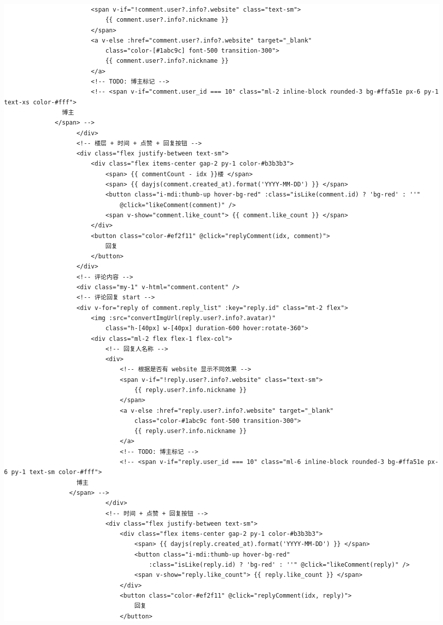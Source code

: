 ```vue
                        <span v-if="!comment.user?.info?.website" class="text-sm">
                            {{ comment.user?.info?.nickname }}
                        </span>
                        <a v-else :href="comment.user?.info?.website" target="_blank"
                            class="color-[#1abc9c] font-500 transition-300">
                            {{ comment.user?.info?.nickname }}
                        </a>
                        <!-- TODO: 博主标记 -->
                        <!-- <span v-if="comment.user_id === 10" class="ml-2 inline-block rounded-3 bg-#ffa51e px-6 py-1 text-xs color-#fff">
                博主
              </span> -->
                    </div>
                    <!-- 楼层 + 时间 + 点赞 + 回复按钮 -->
                    <div class="flex justify-between text-sm">
                        <div class="flex items-center gap-2 py-1 color-#b3b3b3">
                            <span> {{ commentCount - idx }}楼 </span>
                            <span> {{ dayjs(comment.created_at).format('YYYY-MM-DD') }} </span>
                            <button class="i-mdi:thumb-up hover-bg-red" :class="isLike(comment.id) ? 'bg-red' : ''"
                                @click="likeComment(comment)" />
                            <span v-show="comment.like_count"> {{ comment.like_count }} </span>
                        </div>
                        <button class="color-#ef2f11" @click="replyComment(idx, comment)">
                            回复
                        </button>
                    </div>
                    <!-- 评论内容 -->
                    <div class="my-1" v-html="comment.content" />
                    <!-- 评论回复 start -->
                    <div v-for="reply of comment.reply_list" :key="reply.id" class="mt-2 flex">
                        <img :src="convertImgUrl(reply.user?.info?.avatar)"
                            class="h-[40px] w-[40px] duration-600 hover:rotate-360">
                        <div class="ml-2 flex flex-1 flex-col">
                            <!-- 回复人名称 -->
                            <div>
                                <!-- 根据是否有 website 显示不同效果 -->
                                <span v-if="!reply.user?.info?.website" class="text-sm">
                                    {{ reply.user?.info.nickname }}
                                </span>
                                <a v-else :href="reply.user?.info?.website" target="_blank"
                                    class="color-#1abc9c font-500 transition-300">
                                    {{ reply.user?.info.nickname }}
                                </a>
                                <!-- TODO: 博主标记 -->
                                <!-- <span v-if="reply.user_id === 10" class="ml-6 inline-block rounded-3 bg-#ffa51e px-6 py-1 text-sm color-#fff">
                    博主
                  </span> -->
                            </div>
                            <!-- 时间 + 点赞 + 回复按钮 -->
                            <div class="flex justify-between text-sm">
                                <div class="flex items-center gap-2 py-1 color-#b3b3b3">
                                    <span> {{ dayjs(reply.created_at).format('YYYY-MM-DD') }} </span>
                                    <button class="i-mdi:thumb-up hover-bg-red"
                                        :class="isLike(reply.id) ? 'bg-red' : ''" @click="likeComment(reply)" />
                                    <span v-show="reply.like_count"> {{ reply.like_count }} </span>
                                </div>
                                <button class="color-#ef2f11" @click="replyComment(idx, reply)">
                                    回复
                                </button>
```